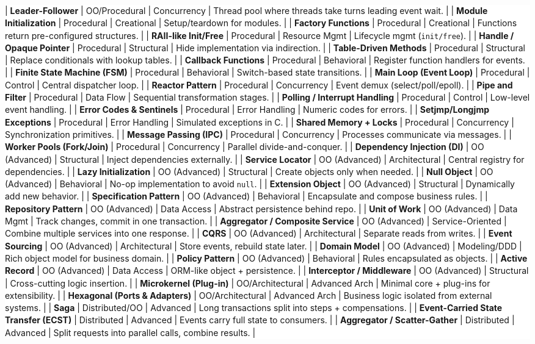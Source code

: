 | **Leader-Follower**                     | OO/Procedural     | Concurrency      | Thread pool where threads take turns leading event wait.         |
| **Module Initialization**               | Procedural        | Creational       | Setup/teardown for modules.                                      |
| **Factory Functions**                   | Procedural        | Creational       | Functions return pre-configured structures.                      |
| **RAII-like Init/Free**                 | Procedural        | Resource Mgmt    | Lifecycle mgmt (`init/free`).                                    |
| **Handle / Opaque Pointer**             | Procedural        | Structural       | Hide implementation via indirection.                             |
| **Table-Driven Methods**                | Procedural        | Structural       | Replace conditionals with lookup tables.                         |
| **Callback Functions**                  | Procedural        | Behavioral       | Register function handlers for events.                           |
| **Finite State Machine (FSM)**          | Procedural        | Behavioral       | Switch-based state transitions.                                  |
| **Main Loop (Event Loop)**              | Procedural        | Control          | Central dispatcher loop.                                         |
| **Reactor Pattern**                     | Procedural        | Concurrency      | Event demux (select/poll/epoll).                                 |
| **Pipe and Filter**                     | Procedural        | Data Flow        | Sequential transformation stages.                                |
| **Polling / Interrupt Handling**        | Procedural        | Control          | Low-level event handling.                                        |
| **Error Codes & Sentinels**             | Procedural        | Error Handling   | Numeric codes for errors.                                        |
| **Setjmp/Longjmp Exceptions**           | Procedural        | Error Handling   | Simulated exceptions in C.                                       |
| **Shared Memory + Locks**               | Procedural        | Concurrency      | Synchronization primitives.                                      |
| **Message Passing (IPC)**               | Procedural        | Concurrency      | Processes communicate via messages.                              |
| **Worker Pools (Fork/Join)**            | Procedural        | Concurrency      | Parallel divide-and-conquer.                                     |
| **Dependency Injection (DI)**           | OO (Advanced)     | Structural       | Inject dependencies externally.                                  |
| **Service Locator**                     | OO (Advanced)     | Architectural    | Central registry for dependencies.                               |
| **Lazy Initialization**                 | OO (Advanced)     | Structural       | Create objects only when needed.                                 |
| **Null Object**                         | OO (Advanced)     | Behavioral       | No-op implementation to avoid `null`.                            |
| **Extension Object**                    | OO (Advanced)     | Structural       | Dynamically add new behavior.                                    |
| **Specification Pattern**               | OO (Advanced)     | Behavioral       | Encapsulate and compose business rules.                          |
| **Repository Pattern**                  | OO (Advanced)     | Data Access      | Abstract persistence behind repo.                                |
| **Unit of Work**                        | OO (Advanced)     | Data Mgmt        | Track changes, commit in one transaction.                        |
| **Aggregator / Composite Service**      | OO (Advanced)     | Service-Oriented | Combine multiple services into one response.                     |
| **CQRS**                                | OO (Advanced)     | Architectural    | Separate reads from writes.                                      |
| **Event Sourcing**                      | OO (Advanced)     | Architectural    | Store events, rebuild state later.                               |
| **Domain Model**                        | OO (Advanced)     | Modeling/DDD     | Rich object model for business domain.                           |
| **Policy Pattern**                      | OO (Advanced)     | Behavioral       | Rules encapsulated as objects.                                   |
| **Active Record**                       | OO (Advanced)     | Data Access      | ORM-like object + persistence.                                   |
| **Interceptor / Middleware**            | OO (Advanced)     | Structural       | Cross-cutting logic insertion.                                   |
| **Microkernel (Plug-in)**               | OO/Architectural  | Advanced Arch    | Minimal core + plug-ins for extensibility.                       |
| **Hexagonal (Ports & Adapters)**        | OO/Architectural  | Advanced Arch    | Business logic isolated from external systems.                   |
| **Saga**                                | Distributed/OO    | Advanced         | Long transactions split into steps + compensations.              |
| **Event-Carried State Transfer (ECST)** | Distributed       | Advanced         | Events carry full state to consumers.                            |
| **Aggregator / Scatter-Gather**         | Distributed       | Advanced         | Split requests into parallel calls, combine results.             |